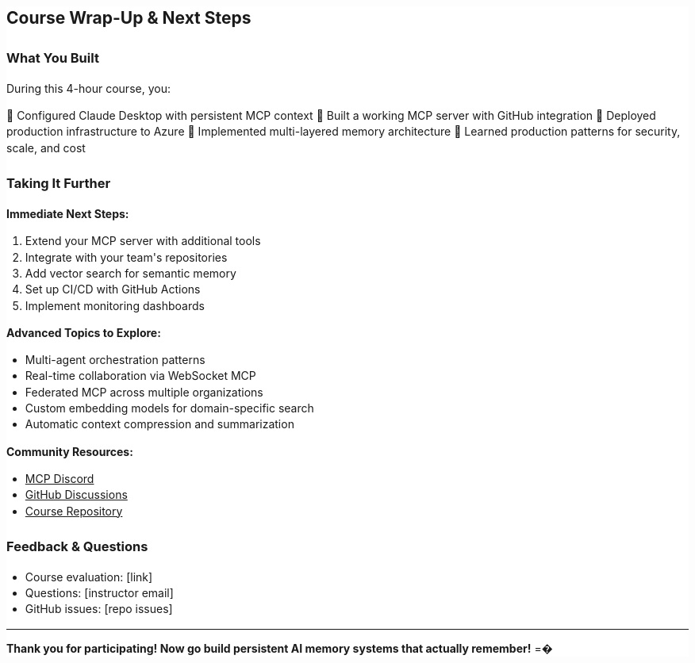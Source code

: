
## Course Wrap-Up & Next Steps

### What You Built

During this 4-hour course, you:

 Configured Claude Desktop with persistent MCP context
 Built a working MCP server with GitHub integration
 Deployed production infrastructure to Azure
 Implemented multi-layered memory architecture
 Learned production patterns for security, scale, and cost

### Taking It Further

**Immediate Next Steps:**

1. Extend your MCP server with additional tools
2. Integrate with your team's repositories
3. Add vector search for semantic memory
4. Set up CI/CD with GitHub Actions
5. Implement monitoring dashboards

**Advanced Topics to Explore:**

- Multi-agent orchestration patterns
- Real-time collaboration via WebSocket MCP
- Federated MCP across multiple organizations
- Custom embedding models for domain-specific search
- Automatic context compression and summarization

**Community Resources:**

- [MCP Discord](https://discord.gg/modelcontextprotocol)
- [GitHub Discussions](https://github.com/modelcontextprotocol/discussions)
- [Course Repository](https://github.com/timothywarner-org/context-engineering)

### Feedback & Questions

- Course evaluation: [link]
- Questions: [instructor email]
- GitHub issues: [repo issues]

---

**Thank you for participating! Now go build persistent AI memory systems that actually remember!** =�
